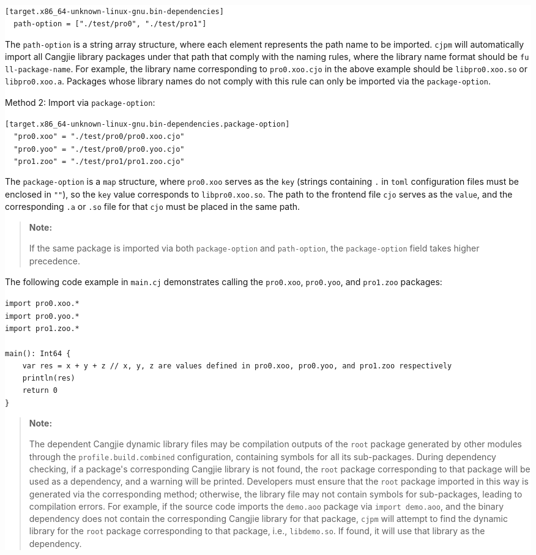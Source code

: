 ```text
[target.x86_64-unknown-linux-gnu.bin-dependencies]
  path-option = ["./test/pro0", "./test/pro1"]
```

The `path-option` is a string array structure, where each element represents the path name to be imported. `cjpm` will automatically import all Cangjie library packages under that path that comply with the naming rules, where the library name format should be `full-package-name`. For example, the library name corresponding to `pro0.xoo.cjo` in the above example should be `libpro0.xoo.so` or `libpro0.xoo.a`. Packages whose library names do not comply with this rule can only be imported via the `package-option`.

Method 2: Import via `package-option`:

```text
[target.x86_64-unknown-linux-gnu.bin-dependencies.package-option]
  "pro0.xoo" = "./test/pro0/pro0.xoo.cjo"
  "pro0.yoo" = "./test/pro0/pro0.yoo.cjo"
  "pro1.zoo" = "./test/pro1/pro1.zoo.cjo"
```

The `package-option` is a `map` structure, where `pro0.xoo` serves as the `key` (strings containing `.` in `toml` configuration files must be enclosed in `""`), so the `key` value corresponds to `libpro0.xoo.so`. The path to the frontend file `cjo` serves as the `value`, and the corresponding `.a` or `.so` file for that `cjo` must be placed in the same path.

> **Note:**
>
> If the same package is imported via both `package-option` and `path-option`, the `package-option` field takes higher precedence.

The following code example in `main.cj` demonstrates calling the `pro0.xoo`, `pro0.yoo`, and `pro1.zoo` packages:

```cangjie
import pro0.xoo.*
import pro0.yoo.*
import pro1.zoo.*

main(): Int64 {
    var res = x + y + z // x, y, z are values defined in pro0.xoo, pro0.yoo, and pro1.zoo respectively
    println(res)
    return 0
}
```

> **Note:**
>
> The dependent Cangjie dynamic library files may be compilation outputs of the `root` package generated by other modules through the `profile.build.combined` configuration, containing symbols for all its sub-packages. During dependency checking, if a package's corresponding Cangjie library is not found, the `root` package corresponding to that package will be used as a dependency, and a warning will be printed. Developers must ensure that the `root` package imported in this way is generated via the corresponding method; otherwise, the library file may not contain symbols for sub-packages, leading to compilation errors.
> For example, if the source code imports the `demo.aoo` package via `import demo.aoo`, and the binary dependency does not contain the corresponding Cangjie library for that package, `cjpm` will attempt to find the dynamic library for the `root` package corresponding to that package, i.e., `libdemo.so`. If found, it will use that library as the dependency.
